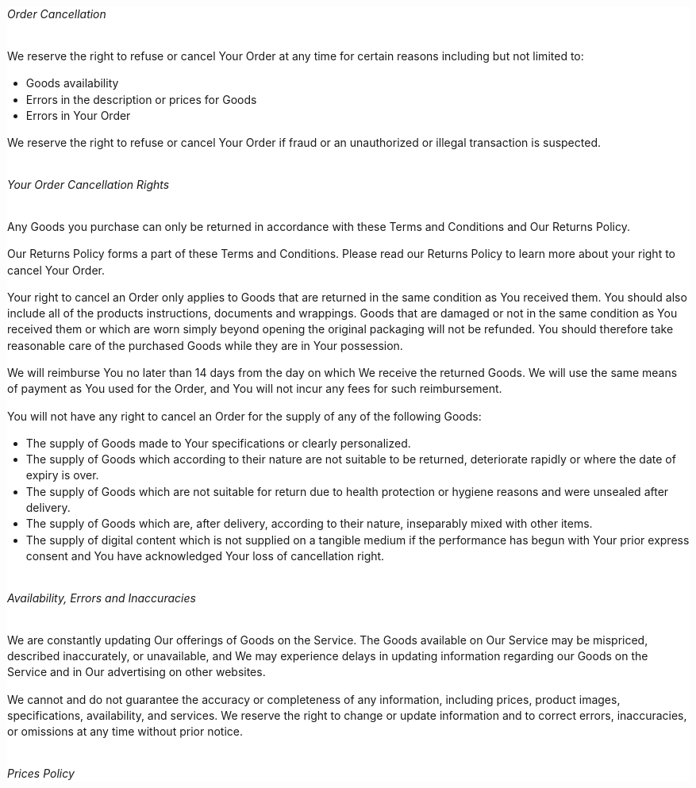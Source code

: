   ###### Order Cancellation

  We reserve the right to refuse or cancel Your Order at any time for certain reasons including but not limited to:
  * Goods availability
  * Errors in the description or prices for Goods
  * Errors in Your Order

  We reserve the right to refuse or cancel Your Order if fraud or an unauthorized or illegal transaction is suspected.

  ###### 

  ###### Your Order Cancellation Rights

  Any Goods you purchase can only be returned in accordance with these Terms and Conditions and Our Returns Policy.

  Our Returns Policy forms a part of these Terms and Conditions. Please read our Returns Policy to learn more about your right to cancel Your Order.

  Your right to cancel an Order only applies to Goods that are returned in the same condition as You received them. You should also include all of the products instructions, documents and wrappings. Goods that are damaged or not in the same condition as You received them or which are worn simply beyond opening the original packaging will not be refunded. You should therefore take reasonable care of the purchased Goods while they are in Your possession.

  We will reimburse You no later than 14 days from the day on which We receive the returned Goods. We will use the same means of payment as You used for the Order, and You will not incur any fees for such reimbursement.

  You will not have any right to cancel an Order for the supply of any of the following Goods:
  * The supply of Goods made to Your specifications or clearly personalized.
  * The supply of Goods which according to their nature are not suitable to be returned, deteriorate rapidly or where the date of expiry is over.
  * The supply of Goods which are not suitable for return due to health protection or hygiene reasons and were unsealed after delivery.
  * The supply of Goods which are, after delivery, according to their nature, inseparably mixed with other items.
  * The supply of digital content which is not supplied on a tangible medium if the performance has begun with Your prior express consent and You have acknowledged Your loss of cancellation right.

  ###### 

  ###### Availability, Errors and Inaccuracies

  We are constantly updating Our offerings of Goods on the Service. The Goods available on Our Service may be mispriced, described inaccurately, or unavailable, and We may experience delays in updating information regarding our Goods on the Service and in Our advertising on other websites.

  We cannot and do not guarantee the accuracy or completeness of any information, including prices, product images, specifications, availability, and services. We reserve the right to change or update information and to correct errors, inaccuracies, or omissions at any time without prior notice.

  ###### 

  ###### Prices Policy
